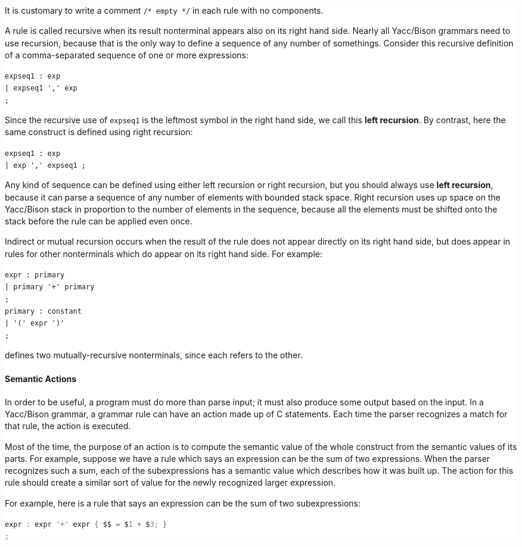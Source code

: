 It is customary to write a comment `/* empty */` in each rule with no components.

A rule is called recursive when its result nonterminal appears also on its right hand side. Nearly all Yacc/Bison grammars need to use recursion, because that is the only way to define a sequence of any number of somethings. Consider this recursive definition of a comma-separated sequence of one or more expressions:

```
expseq1 : exp
| expseq1 ',' exp
;
```

Since the recursive use of `expseq1` is the leftmost symbol in the right hand side, we call this **left recursion**. By contrast, here the same construct is defined using right recursion:

```
expseq1 : exp
| exp ',' expseq1 ;
```

Any kind of sequence can be defined using either left recursion or right recursion, but you should always use **left recursion**, because it can parse a sequence of any number of elements with bounded stack space. Right recursion uses up space on the Yacc/Bison stack in proportion to the number of elements in the sequence, because all the elements must be shifted onto the stack before the rule can be applied even once.

Indirect or mutual recursion occurs when the result of the rule does not appear directly on its right hand side, but does appear in rules for other nonterminals which do appear on its right hand side. For example:

```
expr : primary
| primary '+' primary
;
primary : constant
| '(' expr ')'
;
```

defines two mutually-recursive nonterminals, since each refers to the other.

#### Semantic Actions

In order to be useful, a program must do more than parse input; it must also produce some output based on the input. In a Yacc/Bison grammar, a grammar rule can have an action made up of C statements. Each time the parser recognizes a match for that rule, the action is executed.

Most of the time, the purpose of an action is to compute the semantic value of the whole construct from the semantic values of its parts. For example, suppose we have a rule which says an expression can be the sum of two expressions. When the parser recognizes such a sum, each of the subexpressions has a semantic value which describes how it was built up. The action for this rule should create a similar sort of value for the newly recognized larger expression.

For example, here is a rule that says an expression can be the sum of two subexpressions:

```C
expr : expr '+' expr { $$ = $1 + $3; }
;
```
